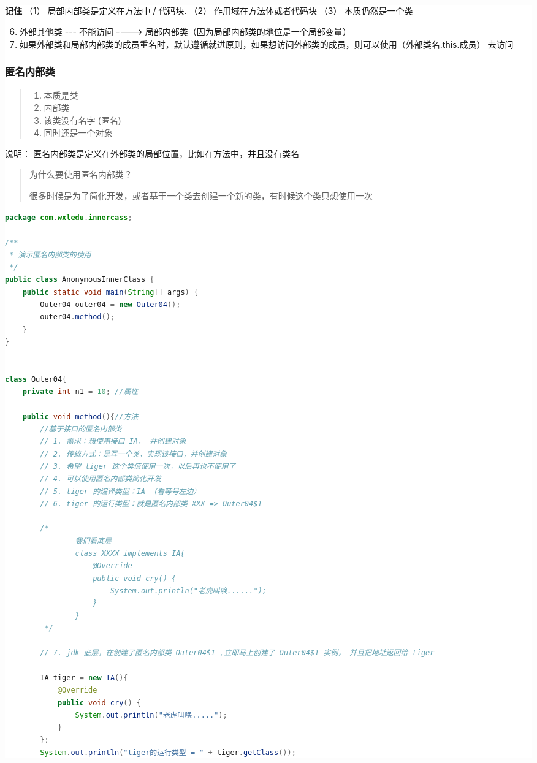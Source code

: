 ```java

```

**记住** （1） 局部内部类是定义在方法中 / 代码块.  （2） 作用域在方法体或者代码块  （3） 本质仍然是一个类

6. 外部其他类 --- 不能访问 ----> 局部内部类（因为局部内部类的地位是一个局部变量）
7. 如果外部类和局部内部类的成员重名时，默认遵循就进原则，如果想访问外部类的成员，则可以使用（外部类名.this.成员） 去访问

### 匿名内部类

> 1. 本质是类
> 2. 内部类
> 3. 该类没有名字 (匿名)
> 4. 同时还是一个对象

说明： 匿名内部类是定义在外部类的局部位置，比如在方法中，并且没有类名

> 为什么要使用匿名内部类？
>
> ​		很多时候是为了简化开发，或者基于一个类去创建一个新的类，有时候这个类只想使用一次

```java
package com.wxledu.innercass;

/**
 * 演示匿名内部类的使用
 */
public class AnonymousInnerClass {
    public static void main(String[] args) {
        Outer04 outer04 = new Outer04();
        outer04.method();
    }
}


class Outer04{
    private int n1 = 10; //属性

    public void method(){//方法
        //基于接口的匿名内部类
        // 1. 需求：想使用接口 IA， 并创建对象
        // 2. 传统方式：是写一个类，实现该接口，并创建对象
        // 3. 希望 tiger 这个类值使用一次，以后再也不使用了
        // 4. 可以使用匿名内部类简化开发
        // 5. tiger 的编译类型：IA （看等号左边）
        // 6. tiger 的运行类型：就是匿名内部类 XXX => Outer04$1

        /*
                我们看底层
                class XXXX implements IA{
                    @Override
                    public void cry() {
                        System.out.println("老虎叫唤......");
                    }
                }
         */

        // 7. jdk 底层，在创建了匿名内部类 Outer04$1 ,立即马上创建了 Outer04$1 实例， 并且把地址返回给 tiger

        IA tiger = new IA(){
            @Override
            public void cry() {
                System.out.println("老虎叫唤.....");
            }
        };
        System.out.println("tiger的运行类型 = " + tiger.getClass());
```